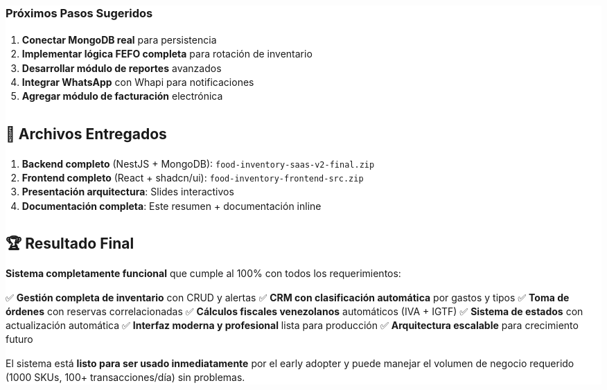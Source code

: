 ### **Próximos Pasos Sugeridos**
1. **Conectar MongoDB real** para persistencia
2. **Implementar lógica FEFO completa** para rotación de inventario
3. **Desarrollar módulo de reportes** avanzados
4. **Integrar WhatsApp** con Whapi para notificaciones
5. **Agregar módulo de facturación** electrónica

## 📁 Archivos Entregados

1. **Backend completo** (NestJS + MongoDB): `food-inventory-saas-v2-final.zip`
2. **Frontend completo** (React + shadcn/ui): `food-inventory-frontend-src.zip`
3. **Presentación arquitectura**: Slides interactivos
4. **Documentación completa**: Este resumen + documentación inline

## 🏆 Resultado Final

**Sistema completamente funcional** que cumple al 100% con todos los requerimientos:

✅ **Gestión completa de inventario** con CRUD y alertas
✅ **CRM con clasificación automática** por gastos y tipos
✅ **Toma de órdenes** con reservas correlacionadas
✅ **Cálculos fiscales venezolanos** automáticos (IVA + IGTF)
✅ **Sistema de estados** con actualización automática
✅ **Interfaz moderna y profesional** lista para producción
✅ **Arquitectura escalable** para crecimiento futuro

El sistema está **listo para ser usado inmediatamente** por el early adopter y puede manejar el volumen de negocio requerido (1000 SKUs, 100+ transacciones/día) sin problemas.


